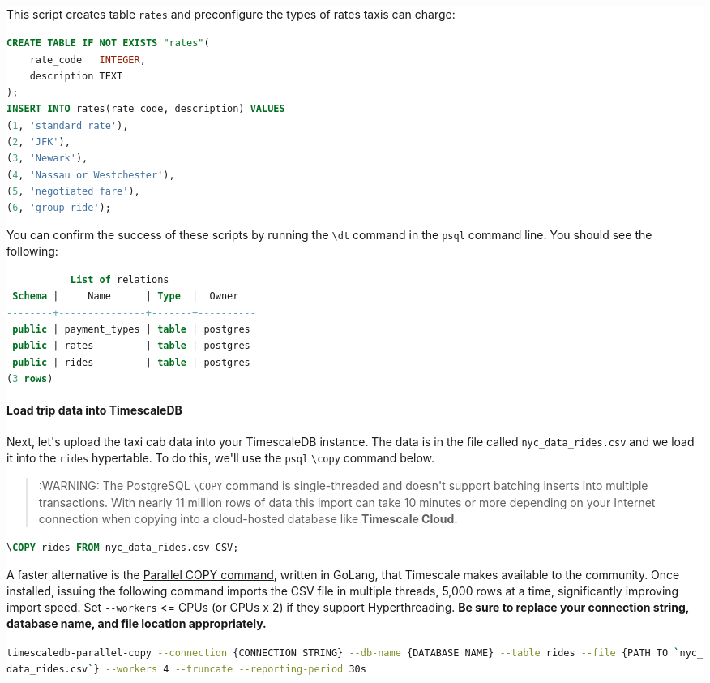 This script creates table `rates` and preconfigure
the types of rates taxis can charge:

```sql
CREATE TABLE IF NOT EXISTS "rates"(
    rate_code   INTEGER,
    description TEXT
);
INSERT INTO rates(rate_code, description) VALUES
(1, 'standard rate'),
(2, 'JFK'),
(3, 'Newark'),
(4, 'Nassau or Westchester'),
(5, 'negotiated fare'),
(6, 'group ride');
```

You can confirm the success of these scripts by running the `\dt` command
in the `psql` command line. You should see the following:

```sql
           List of relations
 Schema |     Name      | Type  |  Owner
--------+---------------+-------+----------
 public | payment_types | table | postgres
 public | rates         | table | postgres
 public | rides         | table | postgres
(3 rows)
```

#### Load trip data into TimescaleDB

Next, let's upload the taxi cab data into your TimescaleDB instance.
The data is in the file called `nyc_data_rides.csv` and we load it
into the `rides` hypertable. To do this, we'll use the `psql` `\copy` command below.

>:WARNING: The PostgreSQL `\COPY` command is single-threaded and doesn't support batching
inserts into multiple transactions. With nearly 11 million rows of data this import can take
10 minutes or more depending on your Internet connection when copying into a cloud-hosted
database like **Timescale Cloud**.

```sql
\COPY rides FROM nyc_data_rides.csv CSV;
```

A faster alternative is the [Parallel COPY command][parallel-copy], written in GoLang, that Timescale makes
available to the community. Once installed, issuing the following command imports the CSV file
in multiple threads, 5,000 rows at a time, significantly improving import speed. Set `--workers` <= CPUs (or CPUs x 2)
if they support Hyperthreading. **Be sure to replace your connection string, database name, and file location appropriately.**

```bash
timescaledb-parallel-copy --connection {CONNECTION STRING} --db-name {DATABASE NAME} --table rides --file {PATH TO `nyc_data_rides.csv`} --workers 4 --truncate --reporting-period 30s
```


[install-timescale]: /install/latest/
[setup-psql]: /how-to-guides/connecting/psql
[NYCTLC]: https://www1.nyc.gov/site/tlc/about/tlc-trip-record-data.page
[nyc_data]: https://timescaledata.blob.core.windows.net/datasets/nyc_data.tar.gz
[postgis]: http://postgis.net/documentation
[time-series-forecasting]: /tutorials/time-series-forecast/
[continuous-aggregates]: /getting-started/latest/create-cagg/
[other-samples]: /tutorials/sample-datasets/
[migrate]: /how-to-guides/migrate-data/
[cloud-signup]: https://console.cloud.timescale.com/signup
[hypertables]: /how-to-guides/hypertables
[parallel-copy]: https://github.com/timescale/timescaledb-parallel-copy